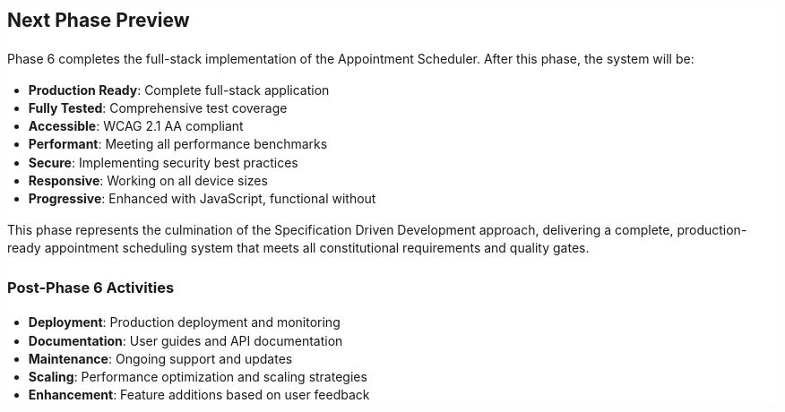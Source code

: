 ## Next Phase Preview

Phase 6 completes the full-stack implementation of the Appointment Scheduler. After this phase, the system will be:

- **Production Ready**: Complete full-stack application
- **Fully Tested**: Comprehensive test coverage
- **Accessible**: WCAG 2.1 AA compliant
- **Performant**: Meeting all performance benchmarks
- **Secure**: Implementing security best practices
- **Responsive**: Working on all device sizes
- **Progressive**: Enhanced with JavaScript, functional without

This phase represents the culmination of the Specification Driven Development approach, delivering a complete, production-ready appointment scheduling system that meets all constitutional requirements and quality gates.

### Post-Phase 6 Activities
- **Deployment**: Production deployment and monitoring
- **Documentation**: User guides and API documentation
- **Maintenance**: Ongoing support and updates
- **Scaling**: Performance optimization and scaling strategies
- **Enhancement**: Feature additions based on user feedback
